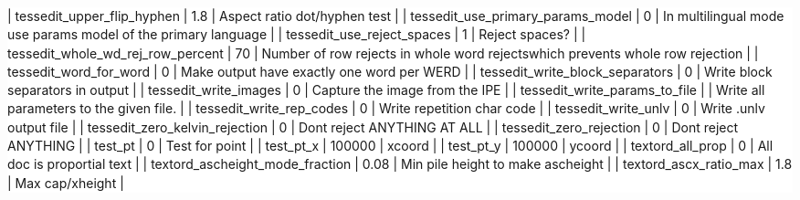 | tessedit_upper_flip_hyphen                               | 1.8           | Aspect ratio dot/hyphen test                                                                                                                                                                                                                         | 
| tessedit_use_primary_params_model                        | 0             | In multilingual mode use params model of the primary language                                                                                                                                                                                        | 
| tessedit_use_reject_spaces                               | 1             | Reject spaces?                                                                                                                                                                                                                                       | 
| tessedit_whole_wd_rej_row_percent                        | 70            | Number of row rejects in whole word rejectswhich prevents whole row rejection                                                                                                                                                                        | 
| tessedit_word_for_word                                   | 0             | Make output have exactly one word per WERD                                                                                                                                                                                                           | 
| tessedit_write_block_separators                          | 0             | Write block separators in output                                                                                                                                                                                                                     | 
| tessedit_write_images                                    | 0             | Capture the image from the IPE                                                                                                                                                                                                                       | 
| tessedit_write_params_to_file                            |               | Write all parameters to the given file.                                                                                                                                                                                                              | 
| tessedit_write_rep_codes                                 | 0             | Write repetition char code                                                                                                                                                                                                                           | 
| tessedit_write_unlv                                      | 0             | Write .unlv output file                                                                                                                                                                                                                              | 
| tessedit_zero_kelvin_rejection                           | 0             | Dont reject ANYTHING AT ALL                                                                                                                                                                                                                          | 
| tessedit_zero_rejection                                  | 0             | Dont reject ANYTHING                                                                                                                                                                                                                                 | 
| test_pt                                                  | 0             | Test for point                                                                                                                                                                                                                                       | 
| test_pt_x                                                | 100000        | xcoord                                                                                                                                                                                                                                               | 
| test_pt_y                                                | 100000        | ycoord                                                                                                                                                                                                                                               | 
| textord_all_prop                                         | 0             | All doc is proportial text                                                                                                                                                                                                                           | 
| textord_ascheight_mode_fraction                          | 0.08          | Min pile height to make ascheight                                                                                                                                                                                                                    | 
| textord_ascx_ratio_max                                   | 1.8           | Max cap/xheight                                                                                                                                                                                                                                      | 
